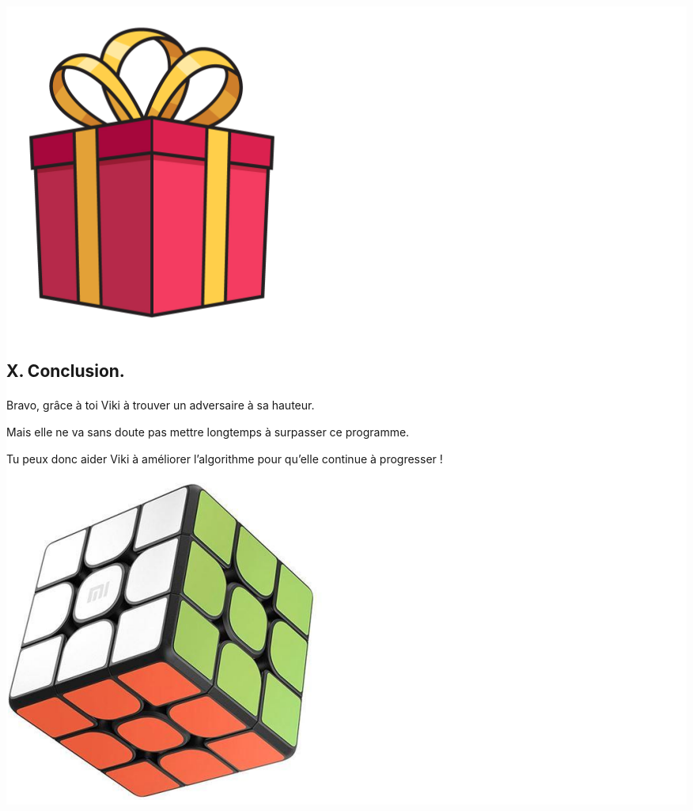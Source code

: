 ![](assets/gift.png)

## X. Conclusion.

Bravo, grâce à toi Viki à trouver un adversaire à sa hauteur. 

Mais elle ne va sans doute pas mettre longtemps à surpasser ce programme. 

Tu peux donc aider Viki à améliorer l’algorithme pour qu’elle continue à progresser !

![](assets/sol.png)